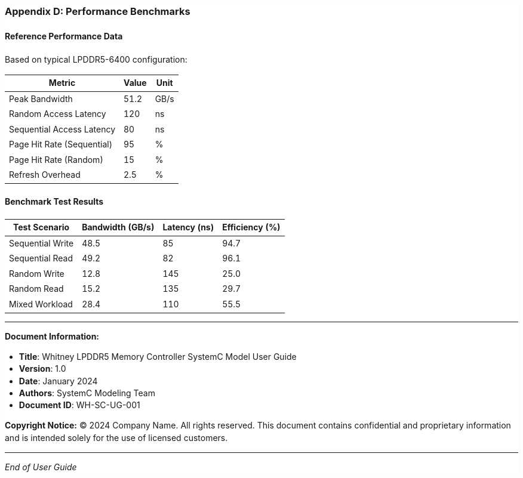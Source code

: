 ### Appendix D: Performance Benchmarks

#### Reference Performance Data
Based on typical LPDDR5-6400 configuration:

| Metric | Value | Unit |
|--------|-------|------|
| Peak Bandwidth | 51.2 | GB/s |
| Random Access Latency | 120 | ns |
| Sequential Access Latency | 80 | ns |
| Page Hit Rate (Sequential) | 95 | % |
| Page Hit Rate (Random) | 15 | % |
| Refresh Overhead | 2.5 | % |

#### Benchmark Test Results
| Test Scenario | Bandwidth (GB/s) | Latency (ns) | Efficiency (%) |
|---------------|-------------------|--------------|----------------|
| Sequential Write | 48.5 | 85 | 94.7 |
| Sequential Read | 49.2 | 82 | 96.1 |
| Random Write | 12.8 | 145 | 25.0 |
| Random Read | 15.2 | 135 | 29.7 |
| Mixed Workload | 28.4 | 110 | 55.5 |

---

**Document Information:**
- **Title**: Whitney LPDDR5 Memory Controller SystemC Model User Guide
- **Version**: 1.0
- **Date**: January 2024
- **Authors**: SystemC Modeling Team
- **Document ID**: WH-SC-UG-001

**Copyright Notice:**
© 2024 Company Name. All rights reserved. This document contains confidential and proprietary information and is intended solely for the use of licensed customers.

---

*End of User Guide*
